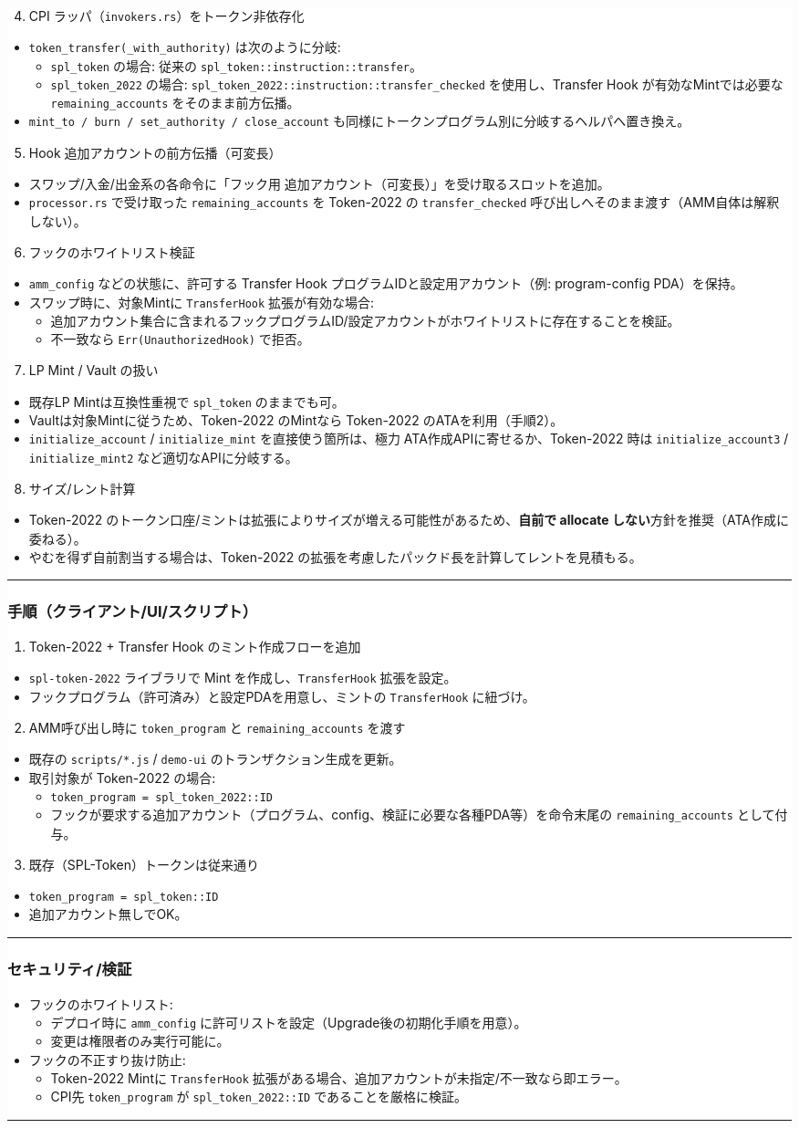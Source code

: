 4) CPI ラッパ（`invokers.rs`）をトークン非依存化
- `token_transfer(_with_authority)` は次のように分岐:
  - `spl_token` の場合: 従来の `spl_token::instruction::transfer`。
  - `spl_token_2022` の場合: `spl_token_2022::instruction::transfer_checked` を使用し、Transfer Hook が有効なMintでは必要な `remaining_accounts` をそのまま前方伝播。
- `mint_to / burn / set_authority / close_account` も同様にトークンプログラム別に分岐するヘルパへ置き換え。

5) Hook 追加アカウントの前方伝播（可変長）
- スワップ/入金/出金系の各命令に「フック用 追加アカウント（可変長）」を受け取るスロットを追加。
- `processor.rs` で受け取った `remaining_accounts` を Token-2022 の `transfer_checked` 呼び出しへそのまま渡す（AMM自体は解釈しない）。

6) フックのホワイトリスト検証
- `amm_config` などの状態に、許可する Transfer Hook プログラムIDと設定用アカウント（例: program-config PDA）を保持。
- スワップ時に、対象Mintに `TransferHook` 拡張が有効な場合:
  - 追加アカウント集合に含まれるフックプログラムID/設定アカウントがホワイトリストに存在することを検証。
  - 不一致なら `Err(UnauthorizedHook)` で拒否。

7) LP Mint / Vault の扱い
- 既存LP Mintは互換性重視で `spl_token` のままでも可。
- Vaultは対象Mintに従うため、Token-2022 のMintなら Token-2022 のATAを利用（手順2）。
- `initialize_account` / `initialize_mint` を直接使う箇所は、極力 ATA作成APIに寄せるか、Token-2022 時は `initialize_account3` / `initialize_mint2` など適切なAPIに分岐する。

8) サイズ/レント計算
- Token-2022 のトークン口座/ミントは拡張によりサイズが増える可能性があるため、**自前で allocate しない**方針を推奨（ATA作成に委ねる）。
- やむを得ず自前割当する場合は、Token-2022 の拡張を考慮したパックド長を計算してレントを見積もる。

---

### 手順（クライアント/UI/スクリプト）

1) Token-2022 + Transfer Hook のミント作成フローを追加
- `spl-token-2022` ライブラリで Mint を作成し、`TransferHook` 拡張を設定。
- フックプログラム（許可済み）と設定PDAを用意し、ミントの `TransferHook` に紐づけ。

2) AMM呼び出し時に `token_program` と `remaining_accounts` を渡す
- 既存の `scripts/*.js` / `demo-ui` のトランザクション生成を更新。
- 取引対象が Token-2022 の場合:
  - `token_program = spl_token_2022::ID`
  - フックが要求する追加アカウント（プログラム、config、検証に必要な各種PDA等）を命令末尾の `remaining_accounts` として付与。

3) 既存（SPL-Token）トークンは従来通り
- `token_program = spl_token::ID`
- 追加アカウント無しでOK。

---

### セキュリティ/検証
- フックのホワイトリスト:
  - デプロイ時に `amm_config` に許可リストを設定（Upgrade後の初期化手順を用意）。
  - 変更は権限者のみ実行可能に。
- フックの不正すり抜け防止:
  - Token-2022 Mintに `TransferHook` 拡張がある場合、追加アカウントが未指定/不一致なら即エラー。
  - CPI先 `token_program` が `spl_token_2022::ID` であることを厳格に検証。

---